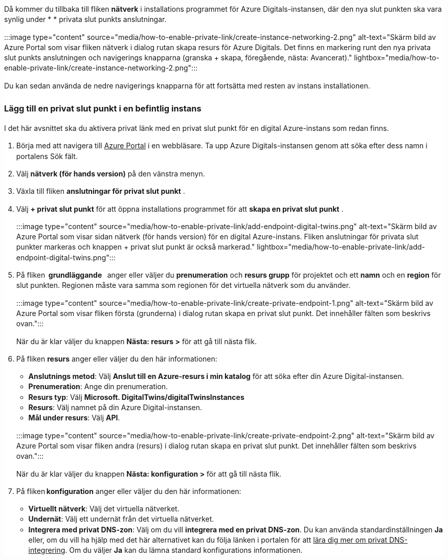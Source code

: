 Då kommer du tillbaka till fliken **nätverk** i installations programmet för Azure Digitals-instansen, där den nya slut punkten ska vara synlig under * * privata slut punkts anslutningar.

:::image type="content" source="media/how-to-enable-private-link/create-instance-networking-2.png" alt-text="Skärm bild av Azure Portal som visar fliken nätverk i dialog rutan skapa resurs för Azure Digitals. Det finns en markering runt den nya privata slut punkts anslutningen och navigerings knapparna (granska + skapa, föregående, nästa: Avancerat)." lightbox="media/how-to-enable-private-link/create-instance-networking-2.png":::

Du kan sedan använda de nedre navigerings knapparna för att fortsätta med resten av instans installationen.

### <a name="add-a-private-endpoint-to-an-existing-instance"></a>Lägg till en privat slut punkt i en befintlig instans

I det här avsnittet ska du aktivera privat länk med en privat slut punkt för en digital Azure-instans som redan finns.

1. Börja med att navigera till [Azure Portal](https://portal.azure.com) i en webbläsare. Ta upp Azure Digitals-instansen genom att söka efter dess namn i portalens Sök fält.

1. Välj **nätverk (för hands version)** på den vänstra menyn.

1. Växla till fliken **anslutningar för privat slut punkt** .

1. Välj **+ privat slut punkt** för att öppna installations programmet för att **skapa en privat slut punkt** .

    :::image type="content" source="media/how-to-enable-private-link/add-endpoint-digital-twins.png" alt-text="Skärm bild av Azure Portal som visar sidan nätverk (för hands version) för en digital Azure-instans. Fliken anslutningar för privata slut punkter markeras och knappen + privat slut punkt är också markerad." lightbox="media/how-to-enable-private-link/add-endpoint-digital-twins.png":::

1. På fliken  **grundläggande**   anger eller väljer du **prenumeration** och **resurs grupp** för projektet och ett **namn** och en **region** för slut punkten. Regionen måste vara samma som regionen för det virtuella nätverk som du använder.

    :::image type="content" source="media/how-to-enable-private-link/create-private-endpoint-1.png" alt-text="Skärm bild av Azure Portal som visar fliken första (grunderna) i dialog rutan skapa en privat slut punkt. Det innehåller fälten som beskrivs ovan.":::

    När du är klar väljer du knappen **Nästa: resurs >** för att gå till nästa flik.

1. På fliken **resurs** anger eller väljer du den här informationen: 
    * **Anslutnings metod**: Välj **Anslut till en Azure-resurs i min katalog** för att söka efter din Azure Digital-instansen.
    * **Prenumeration**: Ange din prenumeration.
    * **Resurs typ**: Välj **Microsoft. DigitalTwins/digitalTwinsInstances**
    * **Resurs**: Välj namnet på din Azure Digital-instansen.
    * **Mål under resurs**: Välj **API**.

    :::image type="content" source="media/how-to-enable-private-link/create-private-endpoint-2.png" alt-text="Skärm bild av Azure Portal som visar fliken andra (resurs) i dialog rutan skapa en privat slut punkt. Det innehåller fälten som beskrivs ovan.":::

    När du är klar väljer du knappen **Nästa: konfiguration >** för att gå till nästa flik.    

1. På fliken **konfiguration** anger eller väljer du den här informationen:
    * **Virtuellt nätverk**: Välj det virtuella nätverket.
    * **Undernät**: Välj ett undernät från det virtuella nätverket.
    * **Integrera med privat DNS-zon**: Välj om du vill **integrera med en privat DNS-zon**. Du kan använda standardinställningen **Ja** eller, om du vill ha hjälp med det här alternativet kan du följa länken i portalen för att [lära dig mer om privat DNS-integrering](../private-link/private-endpoint-overview.md#dns-configuration).
    Om du väljer **Ja** kan du lämna standard konfigurations informationen.
